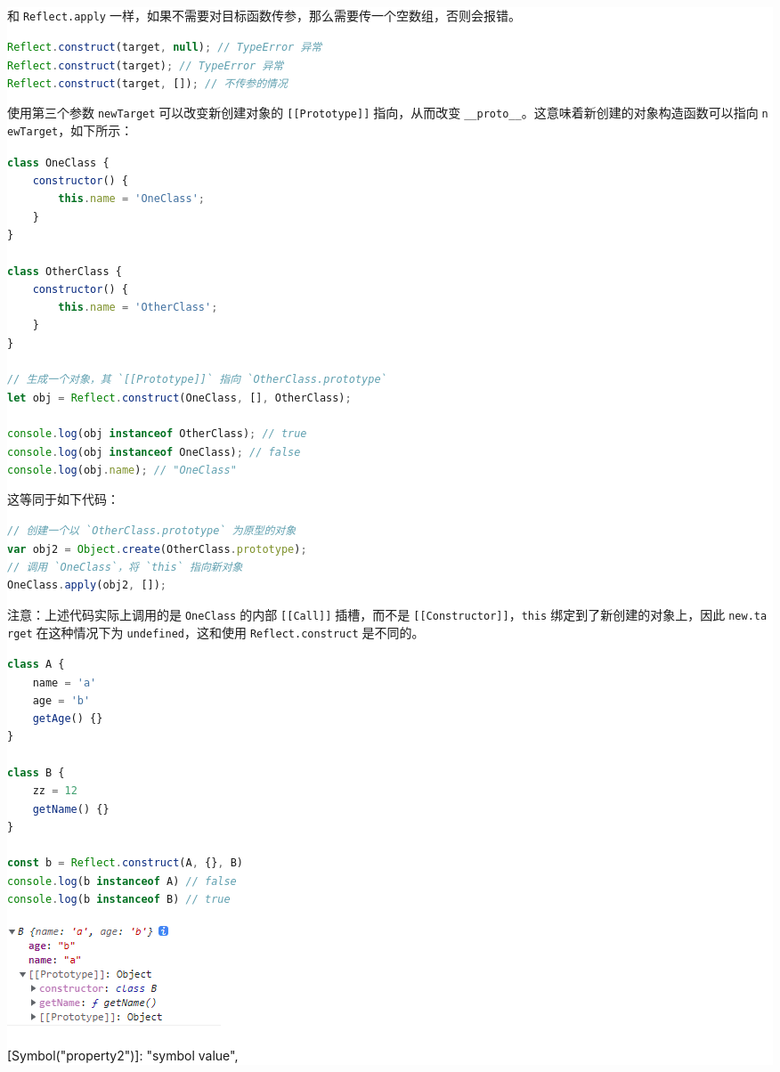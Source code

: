 和 `Reflect.apply` 一样，如果不需要对目标函数传参，那么需要传一个空数组，否则会报错。
```javascript
Reflect.construct(target, null); // TypeError 异常
Reflect.construct(target); // TypeError 异常
Reflect.construct(target, []); // 不传参的情况
```

使用第三个参数 `newTarget` 可以改变新创建对象的 `[[Prototype]]` 指向，从而改变 `__proto__`。这意味着新创建的对象构造函数可以指向 `newTarget`，如下所示：

```javascript
class OneClass {
    constructor() {
        this.name = 'OneClass';
    }
}

class OtherClass {
    constructor() {
        this.name = 'OtherClass';
    }
}

// 生成一个对象，其 `[[Prototype]]` 指向 `OtherClass.prototype`
let obj = Reflect.construct(OneClass, [], OtherClass);

console.log(obj instanceof OtherClass); // true
console.log(obj instanceof OneClass); // false
console.log(obj.name); // "OneClass"
```

这等同于如下代码：
```javascript
// 创建一个以 `OtherClass.prototype` 为原型的对象
var obj2 = Object.create(OtherClass.prototype);
// 调用 `OneClass`，将 `this` 指向新对象
OneClass.apply(obj2, []);
```
注意：上述代码实际上调用的是 `OneClass` 的内部 `[[Call]]` 插槽，而不是 `[[Constructor]]`，`this` 绑定到了新创建的对象上，因此 `new.target` 在这种情况下为 `undefined`，这和使用 `Reflect.construct` 是不同的。

~~~js
class A {
    name = 'a'
    age = 'b'
    getAge() {}
}

class B {
    zz = 12
    getName() {}
}

const b = Reflect.construct(A, {}, B)
console.log(b instanceof A) // false
console.log(b instanceof B) // true
~~~

![](/images/2024-06-18-23-39-47.png)

  [Symbol("property2")]: "symbol value",
